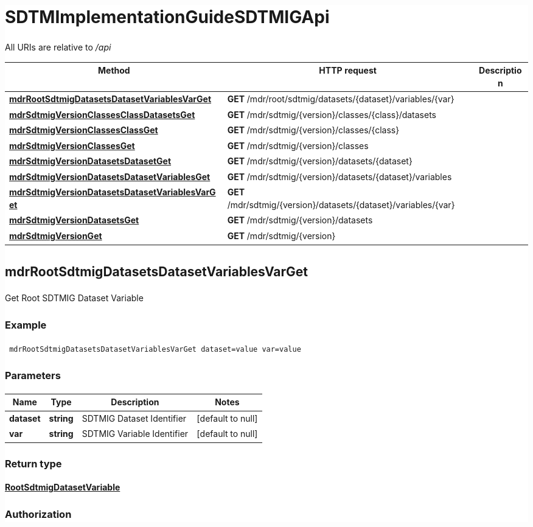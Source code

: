 # SDTMImplementationGuideSDTMIGApi

All URIs are relative to */api*

Method | HTTP request | Description
------------- | ------------- | -------------
[**mdrRootSdtmigDatasetsDatasetVariablesVarGet**](SDTMImplementationGuideSDTMIGApi.md#mdrRootSdtmigDatasetsDatasetVariablesVarGet) | **GET** /mdr/root/sdtmig/datasets/{dataset}/variables/{var} | 
[**mdrSdtmigVersionClassesClassDatasetsGet**](SDTMImplementationGuideSDTMIGApi.md#mdrSdtmigVersionClassesClassDatasetsGet) | **GET** /mdr/sdtmig/{version}/classes/{class}/datasets | 
[**mdrSdtmigVersionClassesClassGet**](SDTMImplementationGuideSDTMIGApi.md#mdrSdtmigVersionClassesClassGet) | **GET** /mdr/sdtmig/{version}/classes/{class} | 
[**mdrSdtmigVersionClassesGet**](SDTMImplementationGuideSDTMIGApi.md#mdrSdtmigVersionClassesGet) | **GET** /mdr/sdtmig/{version}/classes | 
[**mdrSdtmigVersionDatasetsDatasetGet**](SDTMImplementationGuideSDTMIGApi.md#mdrSdtmigVersionDatasetsDatasetGet) | **GET** /mdr/sdtmig/{version}/datasets/{dataset} | 
[**mdrSdtmigVersionDatasetsDatasetVariablesGet**](SDTMImplementationGuideSDTMIGApi.md#mdrSdtmigVersionDatasetsDatasetVariablesGet) | **GET** /mdr/sdtmig/{version}/datasets/{dataset}/variables | 
[**mdrSdtmigVersionDatasetsDatasetVariablesVarGet**](SDTMImplementationGuideSDTMIGApi.md#mdrSdtmigVersionDatasetsDatasetVariablesVarGet) | **GET** /mdr/sdtmig/{version}/datasets/{dataset}/variables/{var} | 
[**mdrSdtmigVersionDatasetsGet**](SDTMImplementationGuideSDTMIGApi.md#mdrSdtmigVersionDatasetsGet) | **GET** /mdr/sdtmig/{version}/datasets | 
[**mdrSdtmigVersionGet**](SDTMImplementationGuideSDTMIGApi.md#mdrSdtmigVersionGet) | **GET** /mdr/sdtmig/{version} | 



## mdrRootSdtmigDatasetsDatasetVariablesVarGet



Get Root SDTMIG Dataset Variable

### Example

```bash
 mdrRootSdtmigDatasetsDatasetVariablesVarGet dataset=value var=value
```

### Parameters


Name | Type | Description  | Notes
------------- | ------------- | ------------- | -------------
 **dataset** | **string** | SDTMIG Dataset Identifier | [default to null]
 **var** | **string** | SDTMIG Variable Identifier | [default to null]

### Return type

[**RootSdtmigDatasetVariable**](RootSdtmigDatasetVariable.md)

### Authorization
